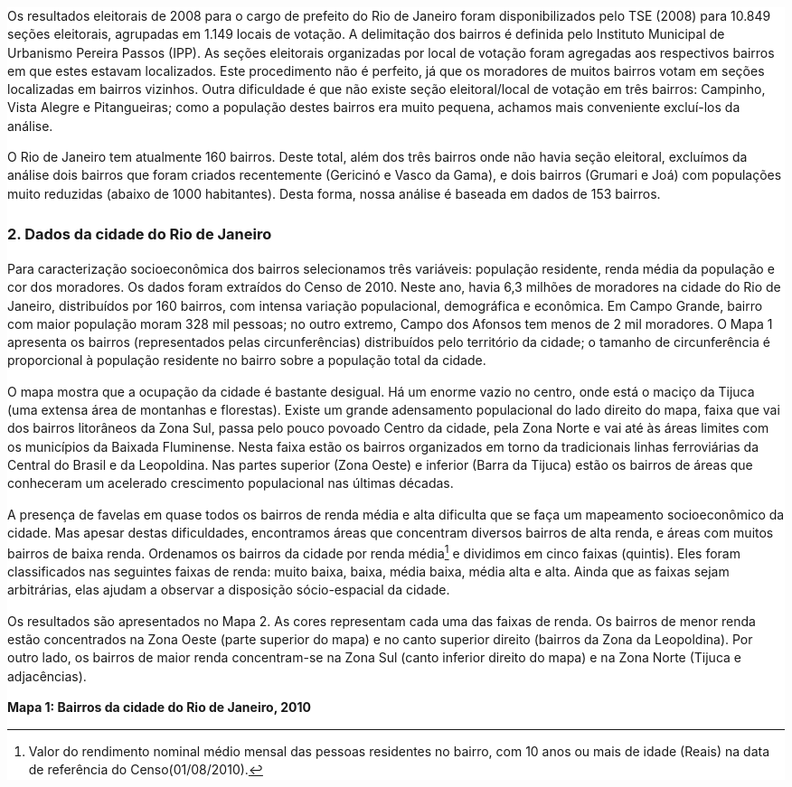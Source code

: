 Os resultados eleitorais de 2008 para o cargo de prefeito do Rio de Janeiro foram disponibilizados pelo TSE (2008) para 10.849 seções eleitorais, agrupadas em 1.149 locais de votação. A delimitação dos bairros é definida pelo Instituto Municipal de Urbanismo Pereira Passos (IPP). As seções eleitorais organizadas por local de votação foram agregadas aos respectivos bairros em que estes estavam localizados. Este procedimento não é perfeito, já que os moradores de muitos bairros votam em seções localizadas em bairros vizinhos. Outra dificuldade é que não existe seção eleitoral/local de votação em três bairros: Campinho, Vista Alegre e Pitangueiras; como a população destes bairros era muito pequena, achamos mais conveniente excluí-los da análise.

O Rio de Janeiro tem atualmente 160 bairros. Deste total, além dos três bairros onde não havia seção eleitoral, excluímos da análise dois bairros que foram criados recentemente (Gericinó e Vasco da Gama), e dois bairros (Grumari e Joá) com populações muito reduzidas (abaixo de 1000 habitantes). Desta forma, nossa análise é baseada em dados de 153 bairros.

### 2. Dados da cidade do Rio de Janeiro

Para caracterização socioeconômica dos bairros selecionamos três variáveis: população residente, renda média da população e cor dos moradores. Os dados foram extraídos  do Censo de 2010. Neste  ano, havia 6,3 milhões de moradores na cidade do Rio de Janeiro, distribuídos por 160 bairros, com intensa variação populacional, demográfica e econômica. Em Campo Grande, bairro com maior população moram 328 mil pessoas; no outro extremo, Campo dos Afonsos tem menos de 2 mil moradores. O Mapa 1 apresenta os bairros (representados pelas circunferências) distribuídos pelo território da cidade; o tamanho de circunferência é proporcional à população residente no bairro sobre a população total da cidade.

O mapa mostra que a ocupação da cidade é bastante desigual. Há um enorme vazio no centro, onde está o maciço da Tijuca (uma extensa área de montanhas e florestas). Existe um grande adensamento populacional do lado direito do mapa, faixa que vai dos bairros litorâneos da Zona Sul, passa pelo pouco povoado Centro da cidade, pela Zona Norte e vai até às áreas limites com os municípios da Baixada Fluminense. Nesta faixa estão os bairros organizados em torno da tradicionais linhas ferroviárias da Central do Brasil e da Leopoldina. Nas partes superior (Zona Oeste) e inferior (Barra da Tijuca) estão os bairros de áreas que conheceram um acelerado crescimento populacional nas últimas décadas.

A presença de favelas em quase todos os bairros de renda média e alta  dificulta que se faça um mapeamento socioeconômico da cidade. Mas apesar destas dificuldades, encontramos áreas que concentram diversos bairros de  alta renda, e áreas com muitos bairros de baixa renda. Ordenamos os bairros da cidade por renda média[^2] e dividimos em cinco faixas (quintis). Eles foram classificados nas seguintes faixas de renda: muito baixa, baixa, média baixa, média alta e alta. Ainda que as faixas sejam arbitrárias, elas ajudam a observar a disposição sócio-espacial da cidade. 

Os resultados são apresentados no Mapa 2. As cores representam cada uma das faixas de renda. Os bairros de menor renda estão concentrados na Zona Oeste (parte superior do mapa) e no canto superior direito (bairros da Zona da Leopoldina). Por outro lado, os bairros de maior renda concentram-se na Zona Sul (canto inferior direito do mapa) e na Zona Norte (Tijuca e adjacências).

[^2]: Valor do rendimento nominal médio mensal das pessoas residentes no bairro, com 10 anos ou mais de idade (Reais) na data de referência do Censo(01/08/2010).

**Mapa 1: Bairros da cidade do Rio de Janeiro, 2010**


[^3]: Para uma análise da campanha eleitoral, ver: (Vasconcelllos and Figueiredo,
[^4]: Sobre autocorrelação espacial, Índice de Moran global (univariado ebivariado), mapas de *cluster* e matrizes de vizinhança, conferir (Smith,Goodchild, and Longeley 2007) e Terron (2009, 56-68). As estatísticas de Moran são amplamente empregadas na epidemiologia, na criminologia, e mais recentemente na sociologia e geografia urbanas, em especial nos estudos de segregação urbana e desigualdades sociais. Sua utilização nas análises político-eleitorais no Brasil vem crescendo, mas ainda é relativamente pouco difundida